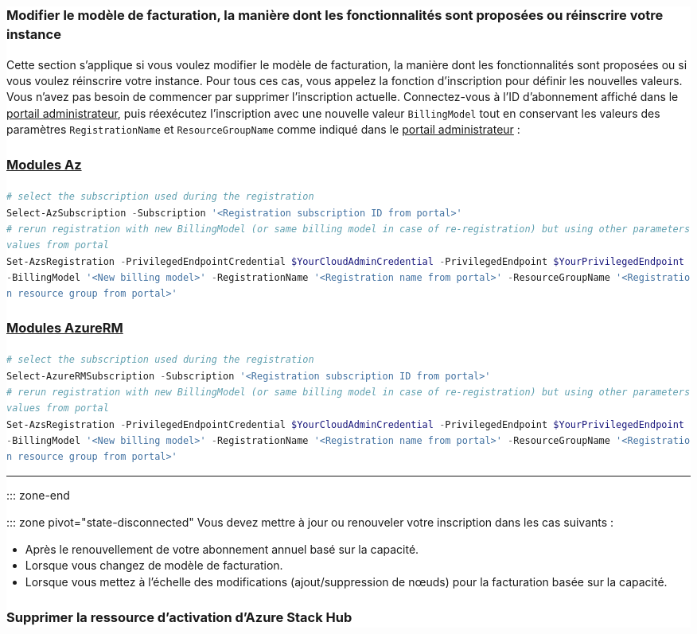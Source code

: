 
### <a name="change-billing-model-how-features-are-offered-or-re-register-your-instance"></a>Modifier le modèle de facturation, la manière dont les fonctionnalités sont proposées ou réinscrire votre instance

Cette section s’applique si vous voulez modifier le modèle de facturation, la manière dont les fonctionnalités sont proposées ou si vous voulez réinscrire votre instance. Pour tous ces cas, vous appelez la fonction d’inscription pour définir les nouvelles valeurs. Vous n’avez pas besoin de commencer par supprimer l’inscription actuelle. Connectez-vous à l’ID d’abonnement affiché dans le [portail administrateur](#verify-azure-stack-hub-registration), puis réexécutez l’inscription avec une nouvelle valeur `BillingModel` tout en conservant les valeurs des paramètres `RegistrationName` et `ResourceGroupName` comme indiqué dans le [portail administrateur](#verify-azure-stack-hub-registration) :

### <a name="az-modules"></a>[Modules Az](#tab/az4)

```powershell  
# select the subscription used during the registration
Select-AzSubscription -Subscription '<Registration subscription ID from portal>'
# rerun registration with new BillingModel (or same billing model in case of re-registration) but using other parameters values from portal
Set-AzsRegistration -PrivilegedEndpointCredential $YourCloudAdminCredential -PrivilegedEndpoint $YourPrivilegedEndpoint -BillingModel '<New billing model>' -RegistrationName '<Registration name from portal>' -ResourceGroupName '<Registration resource group from portal>'
```

### <a name="azurerm-modules"></a>[Modules AzureRM](#tab/azurerm4)

```powershell  
# select the subscription used during the registration
Select-AzureRMSubscription -Subscription '<Registration subscription ID from portal>'
# rerun registration with new BillingModel (or same billing model in case of re-registration) but using other parameters values from portal
Set-AzsRegistration -PrivilegedEndpointCredential $YourCloudAdminCredential -PrivilegedEndpoint $YourPrivilegedEndpoint -BillingModel '<New billing model>' -RegistrationName '<Registration name from portal>' -ResourceGroupName '<Registration resource group from portal>'
```

---

::: zone-end

::: zone pivot="state-disconnected"
Vous devez mettre à jour ou renouveler votre inscription dans les cas suivants :

- Après le renouvellement de votre abonnement annuel basé sur la capacité.
- Lorsque vous changez de modèle de facturation.
- Lorsque vous mettez à l’échelle des modifications (ajout/suppression de nœuds) pour la facturation basée sur la capacité.

### <a name="remove-the-activation-resource-from-azure-stack-hub"></a>Supprimer la ressource d’activation d’Azure Stack Hub
